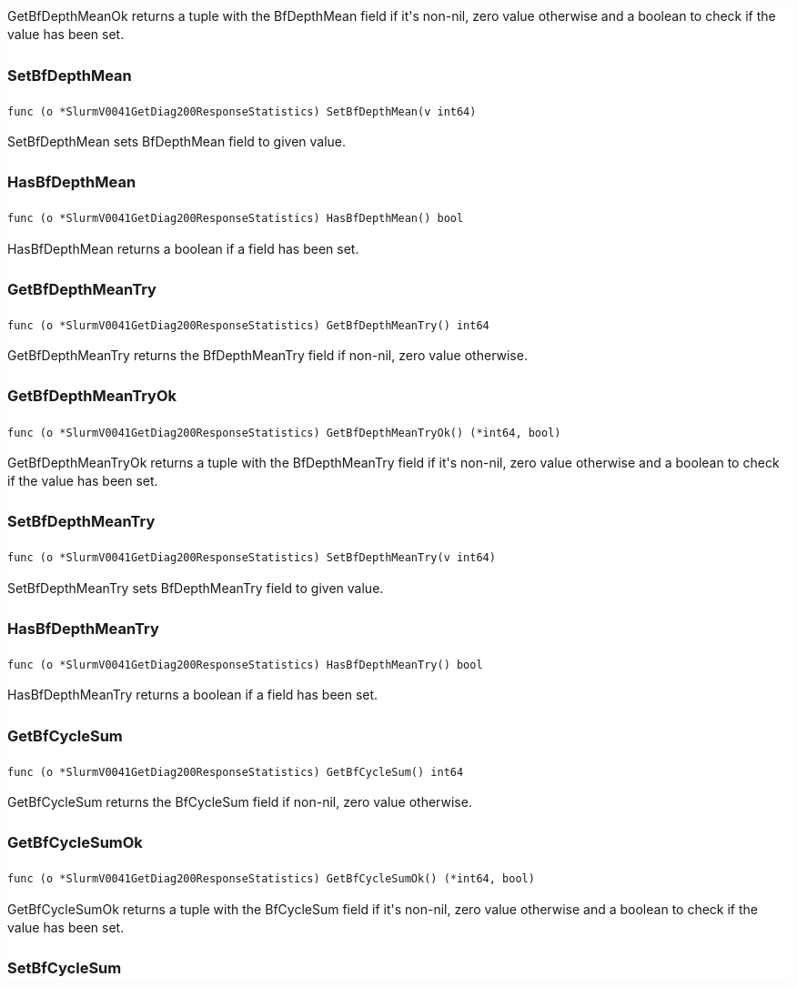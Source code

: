 GetBfDepthMeanOk returns a tuple with the BfDepthMean field if it's non-nil, zero value otherwise
and a boolean to check if the value has been set.

### SetBfDepthMean

`func (o *SlurmV0041GetDiag200ResponseStatistics) SetBfDepthMean(v int64)`

SetBfDepthMean sets BfDepthMean field to given value.

### HasBfDepthMean

`func (o *SlurmV0041GetDiag200ResponseStatistics) HasBfDepthMean() bool`

HasBfDepthMean returns a boolean if a field has been set.

### GetBfDepthMeanTry

`func (o *SlurmV0041GetDiag200ResponseStatistics) GetBfDepthMeanTry() int64`

GetBfDepthMeanTry returns the BfDepthMeanTry field if non-nil, zero value otherwise.

### GetBfDepthMeanTryOk

`func (o *SlurmV0041GetDiag200ResponseStatistics) GetBfDepthMeanTryOk() (*int64, bool)`

GetBfDepthMeanTryOk returns a tuple with the BfDepthMeanTry field if it's non-nil, zero value otherwise
and a boolean to check if the value has been set.

### SetBfDepthMeanTry

`func (o *SlurmV0041GetDiag200ResponseStatistics) SetBfDepthMeanTry(v int64)`

SetBfDepthMeanTry sets BfDepthMeanTry field to given value.

### HasBfDepthMeanTry

`func (o *SlurmV0041GetDiag200ResponseStatistics) HasBfDepthMeanTry() bool`

HasBfDepthMeanTry returns a boolean if a field has been set.

### GetBfCycleSum

`func (o *SlurmV0041GetDiag200ResponseStatistics) GetBfCycleSum() int64`

GetBfCycleSum returns the BfCycleSum field if non-nil, zero value otherwise.

### GetBfCycleSumOk

`func (o *SlurmV0041GetDiag200ResponseStatistics) GetBfCycleSumOk() (*int64, bool)`

GetBfCycleSumOk returns a tuple with the BfCycleSum field if it's non-nil, zero value otherwise
and a boolean to check if the value has been set.

### SetBfCycleSum
